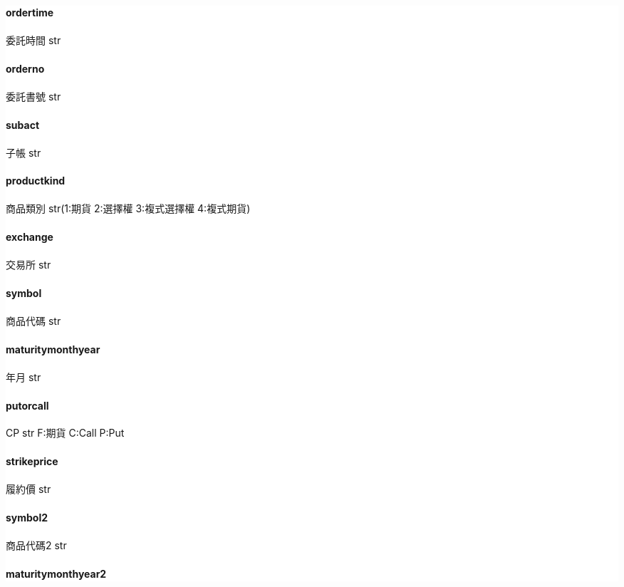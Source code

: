 #### ordertime

委託時間 str

<a id="trade/fdata.FOrderReply.orderno"></a>

#### orderno

委託書號 str

<a id="trade/fdata.FOrderReply.subact"></a>

#### subact

子帳 str

<a id="trade/fdata.FOrderReply.productkind"></a>

#### productkind

商品類別 str(1:期貨 2:選擇權 3:複式選擇權 4:複式期貨)

<a id="trade/fdata.FOrderReply.exchange"></a>

#### exchange

交易所 str

<a id="trade/fdata.FOrderReply.symbol"></a>

#### symbol

商品代碼 str

<a id="trade/fdata.FOrderReply.maturitymonthyear"></a>

#### maturitymonthyear

年月 str

<a id="trade/fdata.FOrderReply.putorcall"></a>

#### putorcall

CP str F:期貨 C:Call P:Put

<a id="trade/fdata.FOrderReply.strikeprice"></a>

#### strikeprice

履約價 str

<a id="trade/fdata.FOrderReply.symbol2"></a>

#### symbol2

商品代碼2 str

<a id="trade/fdata.FOrderReply.maturitymonthyear2"></a>

#### maturitymonthyear2
